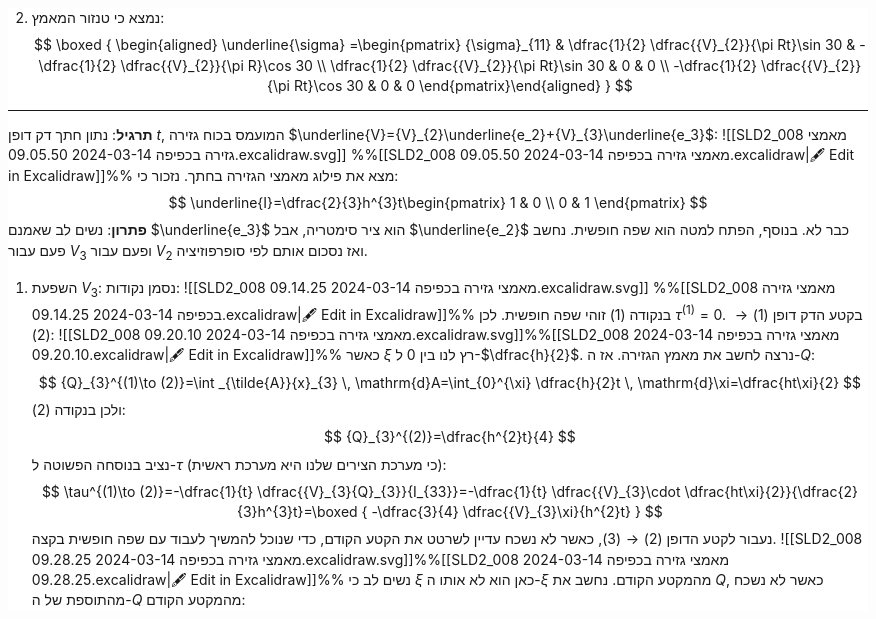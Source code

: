 2. נמצא כי טנזור המאמץ:
	$$
	\boxed {
	\begin{aligned}
	\underline{\sigma} =\begin{pmatrix}
	{\sigma}_{11} & \dfrac{1}{2} \dfrac{{V}_{2}}{\pi Rt}\sin 30 & -\dfrac{1}{2} \dfrac{{V}_{2}}{\pi R}\cos 30 \\
	\dfrac{1}{2} \dfrac{{V}_{2}}{\pi Rt}\sin 30 & 0 & 0 \\
-\dfrac{1}{2} \dfrac{{V}_{2}}{\pi Rt}\cos 30 & 0 & 0
	\end{pmatrix}\end{aligned}
	 }
	$$



 --- 
 
 **תרגיל**: 
נתון חתך דק דופן $t$, המועמס בכוח גזירה $\underline{V}={V}_{2}\underline{e_2}+{V}_{3}\underline{e_3}$:
![[SLD2_008 מאמצי גזירה בכפיפה 2024-03-14 09.05.50.excalidraw.svg]]
%%[[SLD2_008 מאמצי גזירה בכפיפה 2024-03-14 09.05.50.excalidraw|🖋 Edit in Excalidraw]]%% 
מצא את פילוג מאמצי הגזירה בחתך. נזכור כי:
$$
\underline{I}=\dfrac{2}{3}h^{3}t\begin{pmatrix}
1 & 0 \\
0 & 1
\end{pmatrix}
$$ 
**פתרון**:
נשים לב שאמנם $\underline{e_3}$ הוא ציר סימטריה, אבל $\underline{e_2}$ כבר לא. בנוסף, הפתח למטה הוא שפה חופשית.
נחשב פעם עבור ${V}_{3}$ ופעם עבור ${V}_{2}$ ואז נסכום אותם לפי סופרפוזיציה.

1. השפעת ${V}_{3}$:
	נסמן נקודות:
	![[SLD2_008 מאמצי גזירה בכפיפה 2024-03-14 09.14.25.excalidraw.svg]]
	%%[[SLD2_008 מאמצי גזירה בכפיפה 2024-03-14 09.14.25.excalidraw|🖋 Edit in Excalidraw]]%%
	בנקודה $(1)$ זוהי שפה חופשית. לכן $\tau^{(1)}=0$.
	בקטע הדק דופן $(1)\to(2)$:
	![[SLD2_008 מאמצי גזירה בכפיפה 2024-03-14 09.20.10.excalidraw.svg]]%%[[SLD2_008 מאמצי גזירה בכפיפה 2024-03-14 09.20.10.excalidraw|🖋 Edit in Excalidraw]]%%
	כאשר $\xi$ רץ לנו בין $0$ ל-$\dfrac{h}{2}$. 
	נרצה לחשב את מאמץ הגזירה. אז ה-$Q$:
	$$
	{Q}_{3}^{(1)\to (2)}=\int _{\tilde{A}}{x}_{3} \, \mathrm{d}A=\int_{0}^{\xi} \dfrac{h}{2}t \, \mathrm{d}\xi=\dfrac{ht\xi}{2}
	$$
	ולכן בנקודה $(2)$:
	$$
	{Q}_{3}^{(2)}=\dfrac{h^{2}t}{4}
	$$
	נציב בנוסחה הפשוטה ל-$\tau$ (כי מערכת הצירים שלנו היא מערכת ראשית):
	$$
	\tau^{(1)\to (2)}=-\dfrac{1}{t} \dfrac{{V}_{3}{Q}_{3}}{I_{33}}=-\dfrac{1}{t} \dfrac{{V}_{3}\cdot \dfrac{ht\xi}{2}}{\dfrac{2}{3}h^{3}t}=\boxed {
-\dfrac{3}{4} \dfrac{{V}_{3}\xi}{h^{2}t}
	 }
	$$
	נעבור לקטע הדופן $(2)\to(3)$, כאשר לא נשכח עדיין לשרטט את הקטע הקודם, כדי שנוכל להמשיך לעבוד עם שפה חופשית בקצה.
	![[SLD2_008 מאמצי גזירה בכפיפה 2024-03-14 09.28.25.excalidraw.svg]]%%[[SLD2_008 מאמצי גזירה בכפיפה 2024-03-14 09.28.25.excalidraw|🖋 Edit in Excalidraw]]%%
	נשים לב כי $\xi$ כאן הוא לא אותו ה-$\xi$ מהמקטע הקודם.
	נחשב את $Q$, כאשר לא נשכח מהתוספת של ה-$Q$ מהמקטע הקודם: